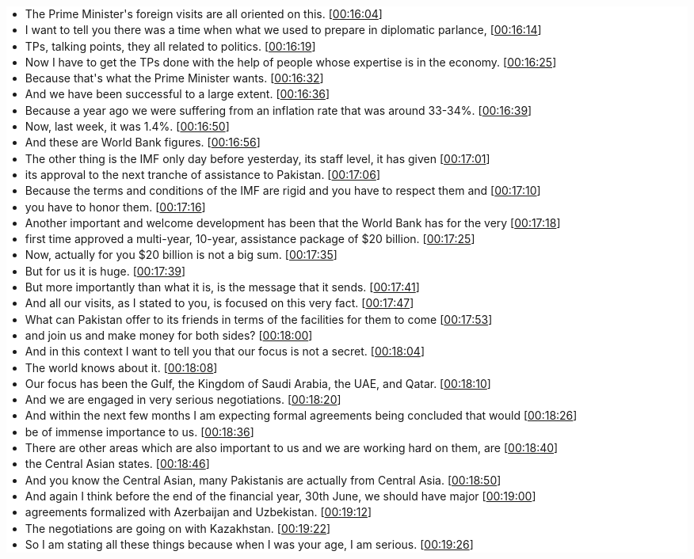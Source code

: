 *  The Prime Minister's foreign visits are all oriented on this. [[00:16:04](https://www.youtube.com/watch?v=JZM1-okMSQQ&t=964.58s)]
*  I want to tell you there was a time when what we used to prepare in diplomatic parlance, [[00:16:14](https://www.youtube.com/watch?v=JZM1-okMSQQ&t=974.58s)]
*  TPs, talking points, they all related to politics. [[00:16:19](https://www.youtube.com/watch?v=JZM1-okMSQQ&t=979.58s)]
*  Now I have to get the TPs done with the help of people whose expertise is in the economy. [[00:16:25](https://www.youtube.com/watch?v=JZM1-okMSQQ&t=985.58s)]
*  Because that's what the Prime Minister wants. [[00:16:32](https://www.youtube.com/watch?v=JZM1-okMSQQ&t=992.58s)]
*  And we have been successful to a large extent. [[00:16:36](https://www.youtube.com/watch?v=JZM1-okMSQQ&t=996.58s)]
*  Because a year ago we were suffering from an inflation rate that was around 33-34%. [[00:16:39](https://www.youtube.com/watch?v=JZM1-okMSQQ&t=999.58s)]
*  Now, last week, it was 1.4%. [[00:16:50](https://www.youtube.com/watch?v=JZM1-okMSQQ&t=1010.58s)]
*  And these are World Bank figures. [[00:16:56](https://www.youtube.com/watch?v=JZM1-okMSQQ&t=1016.58s)]
*  The other thing is the IMF only day before yesterday, its staff level, it has given [[00:17:01](https://www.youtube.com/watch?v=JZM1-okMSQQ&t=1021.58s)]
*  its approval to the next tranche of assistance to Pakistan. [[00:17:06](https://www.youtube.com/watch?v=JZM1-okMSQQ&t=1026.58s)]
*  Because the terms and conditions of the IMF are rigid and you have to respect them and [[00:17:10](https://www.youtube.com/watch?v=JZM1-okMSQQ&t=1030.58s)]
*  you have to honor them. [[00:17:16](https://www.youtube.com/watch?v=JZM1-okMSQQ&t=1036.58s)]
*  Another important and welcome development has been that the World Bank has for the very [[00:17:18](https://www.youtube.com/watch?v=JZM1-okMSQQ&t=1038.58s)]
*  first time approved a multi-year, 10-year, assistance package of $20 billion. [[00:17:25](https://www.youtube.com/watch?v=JZM1-okMSQQ&t=1045.58s)]
*  Now, actually for you $20 billion is not a big sum. [[00:17:35](https://www.youtube.com/watch?v=JZM1-okMSQQ&t=1055.58s)]
*  But for us it is huge. [[00:17:39](https://www.youtube.com/watch?v=JZM1-okMSQQ&t=1059.58s)]
*  But more importantly than what it is, is the message that it sends. [[00:17:41](https://www.youtube.com/watch?v=JZM1-okMSQQ&t=1061.58s)]
*  And all our visits, as I stated to you, is focused on this very fact. [[00:17:47](https://www.youtube.com/watch?v=JZM1-okMSQQ&t=1067.58s)]
*  What can Pakistan offer to its friends in terms of the facilities for them to come [[00:17:53](https://www.youtube.com/watch?v=JZM1-okMSQQ&t=1073.58s)]
*  and join us and make money for both sides? [[00:18:00](https://www.youtube.com/watch?v=JZM1-okMSQQ&t=1080.58s)]
*  And in this context I want to tell you that our focus is not a secret. [[00:18:04](https://www.youtube.com/watch?v=JZM1-okMSQQ&t=1084.58s)]
*  The world knows about it. [[00:18:08](https://www.youtube.com/watch?v=JZM1-okMSQQ&t=1088.58s)]
*  Our focus has been the Gulf, the Kingdom of Saudi Arabia, the UAE, and Qatar. [[00:18:10](https://www.youtube.com/watch?v=JZM1-okMSQQ&t=1090.58s)]
*  And we are engaged in very serious negotiations. [[00:18:20](https://www.youtube.com/watch?v=JZM1-okMSQQ&t=1100.58s)]
*  And within the next few months I am expecting formal agreements being concluded that would [[00:18:26](https://www.youtube.com/watch?v=JZM1-okMSQQ&t=1106.58s)]
*  be of immense importance to us. [[00:18:36](https://www.youtube.com/watch?v=JZM1-okMSQQ&t=1116.58s)]
*  There are other areas which are also important to us and we are working hard on them, are [[00:18:40](https://www.youtube.com/watch?v=JZM1-okMSQQ&t=1120.58s)]
*  the Central Asian states. [[00:18:46](https://www.youtube.com/watch?v=JZM1-okMSQQ&t=1126.58s)]
*  And you know the Central Asian, many Pakistanis are actually from Central Asia. [[00:18:50](https://www.youtube.com/watch?v=JZM1-okMSQQ&t=1130.58s)]
*  And again I think before the end of the financial year, 30th June, we should have major [[00:19:00](https://www.youtube.com/watch?v=JZM1-okMSQQ&t=1140.58s)]
*  agreements formalized with Azerbaijan and Uzbekistan. [[00:19:12](https://www.youtube.com/watch?v=JZM1-okMSQQ&t=1152.58s)]
*  The negotiations are going on with Kazakhstan. [[00:19:22](https://www.youtube.com/watch?v=JZM1-okMSQQ&t=1162.58s)]
*  So I am stating all these things because when I was your age, I am serious. [[00:19:26](https://www.youtube.com/watch?v=JZM1-okMSQQ&t=1166.58s)]